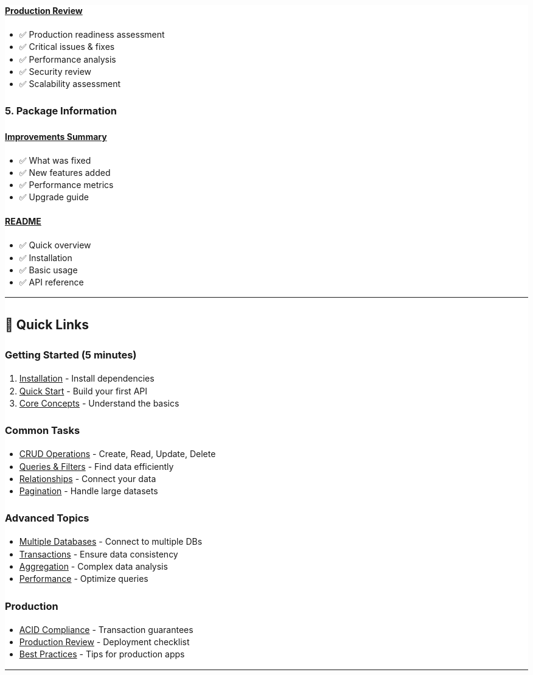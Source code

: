 #### [Production Review](../../packages/mongoose/PRODUCTION_REVIEW.md)
- ✅ Production readiness assessment
- ✅ Critical issues & fixes
- ✅ Performance analysis
- ✅ Security review
- ✅ Scalability assessment

### 5. Package Information
#### [Improvements Summary](../../packages/mongoose/IMPROVEMENTS_SUMMARY.md)
- ✅ What was fixed
- ✅ New features added
- ✅ Performance metrics
- ✅ Upgrade guide

#### [README](../../packages/mongoose/README.md)
- ✅ Quick overview
- ✅ Installation
- ✅ Basic usage
- ✅ API reference

---

## 🚀 Quick Links

### Getting Started (5 minutes)
1. [Installation](./mongoose.md#installation) - Install dependencies
2. [Quick Start](./mongoose.md#quick-start) - Build your first API
3. [Core Concepts](./mongoose.md#core-concepts) - Understand the basics

### Common Tasks
- [CRUD Operations](./mongoose.md#basic-usage) - Create, Read, Update, Delete
- [Queries & Filters](./mongoose.md#querying) - Find data efficiently
- [Relationships](./mongoose.md#relationships) - Connect your data
- [Pagination](./mongoose.md#advanced-queries) - Handle large datasets

### Advanced Topics
- [Multiple Databases](./mongoose.md#multiple-databases) - Connect to multiple DBs
- [Transactions](./mongoose.md#transactions) - Ensure data consistency
- [Aggregation](./mongoose-advanced.md#aggregation) - Complex data analysis
- [Performance](./mongoose-advanced.md#indexing) - Optimize queries

### Production
- [ACID Compliance](../../packages/mongoose/ACID_COMPLIANCE.md) - Transaction guarantees
- [Production Review](../../packages/mongoose/PRODUCTION_REVIEW.md) - Deployment checklist
- [Best Practices](#best-practices) - Tips for production apps

---
